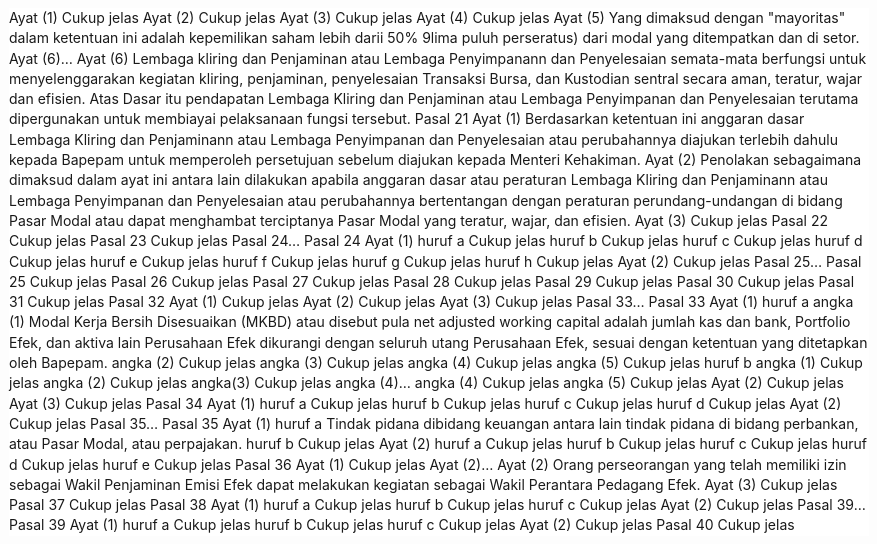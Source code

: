 Ayat (1) Cukup jelas Ayat (2) Cukup jelas Ayat (3) Cukup jelas Ayat (4) Cukup jelas Ayat (5) Yang dimaksud dengan "mayoritas" dalam ketentuan ini adalah kepemilikan saham lebih darii 50% 9lima puluh perseratus) dari modal yang ditempatkan dan di setor. Ayat (6)… Ayat (6) Lembaga kliring dan Penjaminan atau Lembaga Penyimpanann dan Penyelesaian semata-mata berfungsi untuk menyelenggarakan kegiatan kliring, penjaminan, penyelesaian Transaksi Bursa, dan Kustodian sentral secara aman, teratur, wajar dan efisien. Atas Dasar itu pendapatan Lembaga Kliring dan Penjaminan atau Lembaga Penyimpanan dan Penyelesaian terutama dipergunakan untuk membiayai pelaksanaan fungsi tersebut.
Pasal 21
Ayat (1) Berdasarkan ketentuan ini anggaran dasar Lembaga Kliring dan Penjaminann atau Lembaga Penyimpanan dan Penyelesaian atau perubahannya diajukan terlebih dahulu kepada Bapepam untuk memperoleh persetujuan sebelum diajukan kepada Menteri Kehakiman. Ayat (2) Penolakan sebagaimana dimaksud dalam ayat ini antara lain dilakukan apabila anggaran dasar atau peraturan Lembaga Kliring dan Penjaminann atau Lembaga Penyimpanan dan Penyelesaian atau perubahannya bertentangan dengan peraturan perundang-undangan di bidang Pasar Modal atau dapat menghambat terciptanya Pasar Modal yang teratur, wajar, dan efisien. Ayat (3) Cukup jelas
Pasal 22
Cukup jelas
Pasal 23
Cukup jelas Pasal 24…
Pasal 24
Ayat (1) huruf a Cukup jelas huruf b Cukup jelas huruf c Cukup jelas huruf d Cukup jelas huruf e Cukup jelas huruf f Cukup jelas huruf g Cukup jelas huruf h Cukup jelas Ayat (2) Cukup jelas Pasal 25…
Pasal 25
Cukup jelas
Pasal 26
Cukup jelas
Pasal 27
Cukup jelas
Pasal 28
Cukup jelas
Pasal 29
Cukup jelas
Pasal 30
Cukup jelas
Pasal 31
Cukup jelas
Pasal 32
Ayat (1) Cukup jelas Ayat (2) Cukup jelas Ayat (3) Cukup jelas Pasal 33…
Pasal 33
Ayat (1) huruf a angka (1) Modal Kerja Bersih Disesuaikan (MKBD) atau disebut pula net adjusted working capital adalah jumlah kas dan bank, Portfolio Efek, dan aktiva lain Perusahaan Efek dikurangi dengan seluruh utang Perusahaan Efek, sesuai dengan ketentuan yang ditetapkan oleh Bapepam. angka (2) Cukup jelas angka (3) Cukup jelas angka (4) Cukup jelas angka (5) Cukup jelas huruf b angka (1) Cukup jelas angka (2) Cukup jelas angka(3) Cukup jelas angka (4)… angka (4) Cukup jelas angka (5) Cukup jelas Ayat (2) Cukup jelas Ayat (3) Cukup jelas
Pasal 34
Ayat (1) huruf a Cukup jelas huruf b Cukup jelas huruf c Cukup jelas huruf d Cukup jelas Ayat (2) Cukup jelas Pasal 35…
Pasal 35
Ayat (1) huruf a Tindak pidana dibidang keuangan antara lain tindak pidana di bidang perbankan, atau Pasar Modal, atau perpajakan. huruf b Cukup jelas Ayat (2) huruf a Cukup jelas huruf b Cukup jelas huruf c Cukup jelas huruf d Cukup jelas huruf e Cukup jelas
Pasal 36
Ayat (1) Cukup jelas Ayat (2)… Ayat (2) Orang perseorangan yang telah memiliki izin sebagai Wakil Penjaminan Emisi Efek dapat melakukan kegiatan sebagai Wakil Perantara Pedagang Efek. Ayat (3) Cukup jelas
Pasal 37
Cukup jelas
Pasal 38
Ayat (1) huruf a Cukup jelas huruf b Cukup jelas huruf c Cukup jelas Ayat (2) Cukup jelas Pasal 39…
Pasal 39
Ayat (1) huruf a Cukup jelas huruf b Cukup jelas huruf c Cukup jelas Ayat (2) Cukup jelas
Pasal 40
Cukup jelas